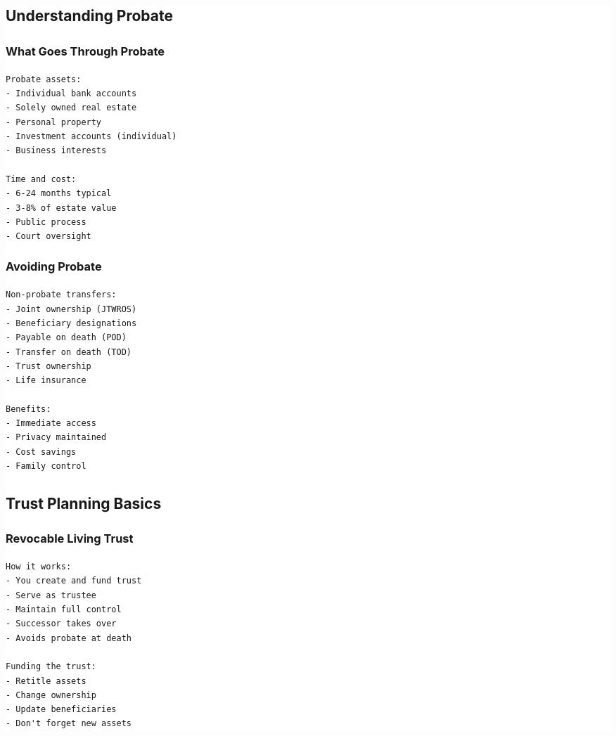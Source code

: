 ## Understanding Probate

### What Goes Through Probate
```
Probate assets:
- Individual bank accounts
- Solely owned real estate
- Personal property
- Investment accounts (individual)
- Business interests

Time and cost:
- 6-24 months typical
- 3-8% of estate value
- Public process
- Court oversight
```

### Avoiding Probate
```
Non-probate transfers:
- Joint ownership (JTWROS)
- Beneficiary designations
- Payable on death (POD)
- Transfer on death (TOD)
- Trust ownership
- Life insurance

Benefits:
- Immediate access
- Privacy maintained
- Cost savings
- Family control
```

## Trust Planning Basics

### Revocable Living Trust
```
How it works:
- You create and fund trust
- Serve as trustee
- Maintain full control
- Successor takes over
- Avoids probate at death

Funding the trust:
- Retitle assets
- Change ownership
- Update beneficiaries
- Don't forget new assets
```
